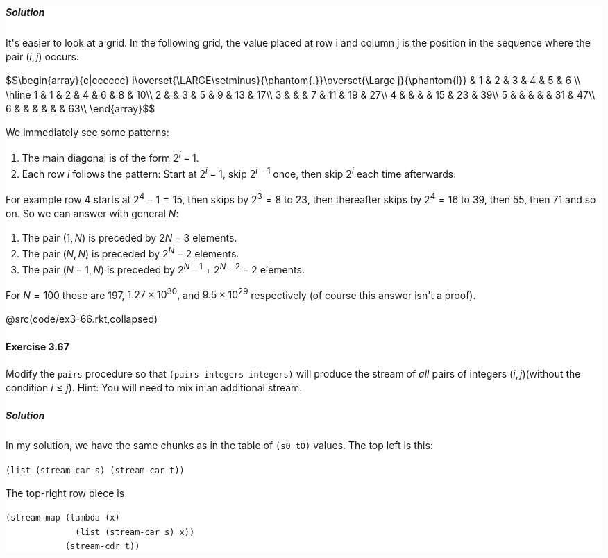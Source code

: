 ##### Solution

It's easier to look at a grid. In the following grid, the value placed at row i and column j is the 
position in the sequence where the pair $(i,j)$ occurs. 

<div>$$\begin{array}{c|cccccc}
i\overset{\LARGE\setminus}{\phantom{.}}\overset{\Large j}{\phantom{l}} 
    & 1 & 2 & 3 & 4 & 5 & 6 \\ 
\hline
1 & 1 & 2 & 4 & 6 & 8 & 10\\
2 &   & 3 & 5 & 9 & 13 & 17\\
3 &   &   & 7 & 11 & 19 & 27\\
4 &   &   &   & 15 & 23 & 39\\
5 &   &   &   &    & 31 & 47\\
6 &   &   &   &    &    & 63\\
\end{array}$$</div>



We immediately see some patterns:

1. The main diagonal is of the form $2^i-1.$
2. Each row $i$ follows the pattern: Start at $2^i-1$, skip $2^{i-1}$ once, then skip $2^{i}$ each time afterwards.

For example row 4 starts at $2^4-1=15,$ then skips by $2^3=8$ to $23,$ then thereafter skips by $2^4=16$ to $39,$ then
$55,$ then $71$ and so on. So we can answer with general $N:$

1. The pair $(1,N)$ is preceded by $2N-3$ elements.
2. The pair $(N,N)$ is preceded by $2^N-2$ elements.
3. The pair $(N-1,N)$ is preceded by $2^{N-1}+2^{N-2}-2$ elements.

For $N=100$ these are $197,$ $1.27\times 10^{30},$ and $9.5\times 10^{29}$ respectively (of course this answer isn't a proof).

@src(code/ex3-66.rkt,collapsed)


#### Exercise 3.67

Modify the `pairs` procedure
so that `(pairs integers integers)` will produce the stream of *all*
pairs of integers $(i, j)$(without the condition $i \le j$).  Hint:
You will need to mix in an additional stream.

##### Solution


In my solution, we have the same chunks as in the table of 
`(s0 t0)` values. The top left is this:

```rkt
(list (stream-car s) (stream-car t))
```

The top-right row piece is

```rkt
(stream-map (lambda (x)
              (list (stream-car s) x))
            (stream-cdr t))
```
